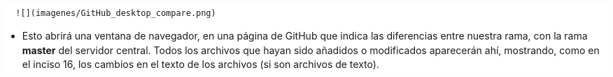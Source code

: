       ![](imagenes/GitHub_desktop_compare.png)

   - Esto abrirá una ventana de navegador, en una página de GitHub que indica las diferencias entre nuestra rama, con la rama __master__ del servidor central. Todos los archivos que hayan sido añadidos o modificados aparecerán ahí, mostrando, como en el inciso 16, los cambios en el texto de los archivos (si son archivos de texto).
